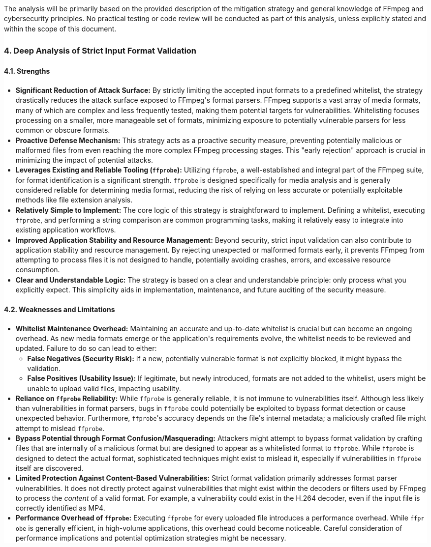 The analysis will be primarily based on the provided description of the mitigation strategy and general knowledge of FFmpeg and cybersecurity principles.  No practical testing or code review will be conducted as part of this analysis, unless explicitly stated and within the scope of this document.

### 4. Deep Analysis of Strict Input Format Validation

#### 4.1. Strengths

*   **Significant Reduction of Attack Surface:** By strictly limiting the accepted input formats to a predefined whitelist, the strategy drastically reduces the attack surface exposed to FFmpeg's format parsers. FFmpeg supports a vast array of media formats, many of which are complex and less frequently tested, making them potential targets for vulnerabilities. Whitelisting focuses processing on a smaller, more manageable set of formats, minimizing exposure to potentially vulnerable parsers for less common or obscure formats.
*   **Proactive Defense Mechanism:** This strategy acts as a proactive security measure, preventing potentially malicious or malformed files from even reaching the more complex FFmpeg processing stages. This "early rejection" approach is crucial in minimizing the impact of potential attacks.
*   **Leverages Existing and Reliable Tooling (`ffprobe`):** Utilizing `ffprobe`, a well-established and integral part of the FFmpeg suite, for format identification is a significant strength. `ffprobe` is designed specifically for media analysis and is generally considered reliable for determining media format, reducing the risk of relying on less accurate or potentially exploitable methods like file extension analysis.
*   **Relatively Simple to Implement:** The core logic of this strategy is straightforward to implement. Defining a whitelist, executing `ffprobe`, and performing a string comparison are common programming tasks, making it relatively easy to integrate into existing application workflows.
*   **Improved Application Stability and Resource Management:**  Beyond security, strict input validation can also contribute to application stability and resource management. By rejecting unexpected or malformed formats early, it prevents FFmpeg from attempting to process files it is not designed to handle, potentially avoiding crashes, errors, and excessive resource consumption.
*   **Clear and Understandable Logic:** The strategy is based on a clear and understandable principle: only process what you explicitly expect. This simplicity aids in implementation, maintenance, and future auditing of the security measure.

#### 4.2. Weaknesses and Limitations

*   **Whitelist Maintenance Overhead:**  Maintaining an accurate and up-to-date whitelist is crucial but can become an ongoing overhead. As new media formats emerge or the application's requirements evolve, the whitelist needs to be reviewed and updated.  Failure to do so can lead to either:
    *   **False Negatives (Security Risk):**  If a new, potentially vulnerable format is not explicitly blocked, it might bypass the validation.
    *   **False Positives (Usability Issue):**  If legitimate, but newly introduced, formats are not added to the whitelist, users might be unable to upload valid files, impacting usability.
*   **Reliance on `ffprobe` Reliability:** While `ffprobe` is generally reliable, it is not immune to vulnerabilities itself.  Although less likely than vulnerabilities in format parsers, bugs in `ffprobe` could potentially be exploited to bypass format detection or cause unexpected behavior.  Furthermore, `ffprobe`'s accuracy depends on the file's internal metadata; a maliciously crafted file might attempt to mislead `ffprobe`.
*   **Bypass Potential through Format Confusion/Masquerading:**  Attackers might attempt to bypass format validation by crafting files that are internally of a malicious format but are designed to appear as a whitelisted format to `ffprobe`. While `ffprobe` is designed to detect the actual format, sophisticated techniques might exist to mislead it, especially if vulnerabilities in `ffprobe` itself are discovered.
*   **Limited Protection Against Content-Based Vulnerabilities:**  Strict format validation primarily addresses format parser vulnerabilities. It does not directly protect against vulnerabilities that might exist within the decoders or filters used by FFmpeg to process the *content* of a valid format.  For example, a vulnerability could exist in the H.264 decoder, even if the input file is correctly identified as MP4.
*   **Performance Overhead of `ffprobe`:** Executing `ffprobe` for every uploaded file introduces a performance overhead. While `ffprobe` is generally efficient, in high-volume applications, this overhead could become noticeable.  Careful consideration of performance implications and potential optimization strategies might be necessary.